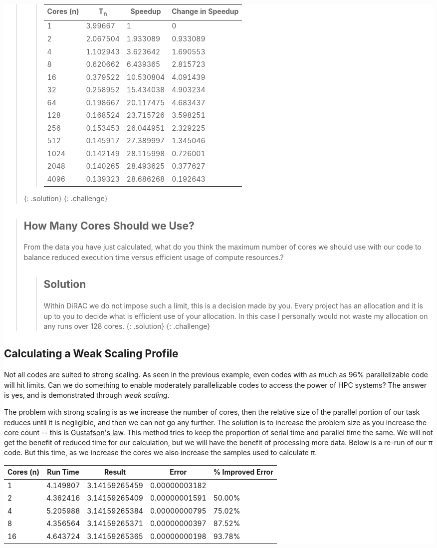 > > | Cores (n) | T<sub>n</sub> | Speedup   | Change in Speedup |
> > |-----------|---------------|-----------|-------------------|
> > | 1         | 3.99667       | 1         | 0         |
> > | 2         | 2.067504      | 1.933089  | 0.933089  |
> > | 4         | 1.102943      | 3.623642  | 1.690553  |
> > | 8         | 0.620662      | 6.439365  | 2.815723  |
> > | 16        | 0.379522      | 10.530804 | 4.091439  |
> > | 32        | 0.258952      | 15.434038 | 4.903234  |
> > | 64        | 0.198667      | 20.117475 | 4.683437  |
> > | 128       | 0.168524      | 23.715726 | 3.598251  |
> > | 256       | 0.153453      | 26.044951 | 2.329225  |
> > | 512       | 0.145917      | 27.389997 | 1.345046  |
> > | 1024      | 0.142149      | 28.115998 | 0.726001  |
> > | 2048      | 0.140265      | 28.493625 | 0.377627  |
> > | 4096      | 0.139323      | 28.686268 | 0.192643  |
>{: .solution}
{: .challenge}

> ## How Many Cores Should we Use?
>
> From the data you have just calculated, what do you think the maximum number of cores we should use with our code to balance reduced execution time versus efficient usage of compute resources.?
>
> > ## Solution
> >
> > Within DiRAC we do not impose such a limit, this is a decision made by you. Every project has an allocation and it is up to you to decide what is efficient use of your allocation. In this case I personally would not waste my allocation on any runs over 128 cores.
>{: .solution}
{: .challenge}


## Calculating a Weak Scaling Profile

Not all codes are suited to strong scaling. As seen in the previous example, even codes with as much as 96% parallelizable code will hit limits. Can we do something to enable moderately parallelizable codes to access the power of HPC systems? The answer is yes, and is demonstrated through *weak scaling*.

The problem with strong scaling is as we increase the number of cores, then the relative size of the parallel portion of our task reduces until it is negligible, and then we can not go any further. The solution is to increase the problem size as you increase the core count -- this is [Gustafson's law](https://en.wikipedia.org/wiki/Gustafson%27s_law). This method tries to keep the proportion of serial time and parallel time the same. We will not get the benefit of reduced time for our calculation, but we will have the benefit of processing more data. Below is a re-run of our π code. But this time, as we increase the cores we also increase the samples used to calculate π.

| Cores (n) | Run Time | Result        | Error         | % Improved Error |
|-----------|----------|---------------|---------------|------------------|
| 1         | 4.149807 | 3.14159265459 | 0.00000003182 |                  |
| 2         | 4.362416 | 3.14159265409 | 0.00000001591 | 50.00%           |
| 4         | 5.205988 | 3.14159265384 | 0.00000000795 | 75.02%           |
| 8         | 4.356564 | 3.14159265371 | 0.00000000397 | 87.52%           |
| 16        | 4.643724 | 3.14159265365 | 0.00000000198 | 93.78%           |

